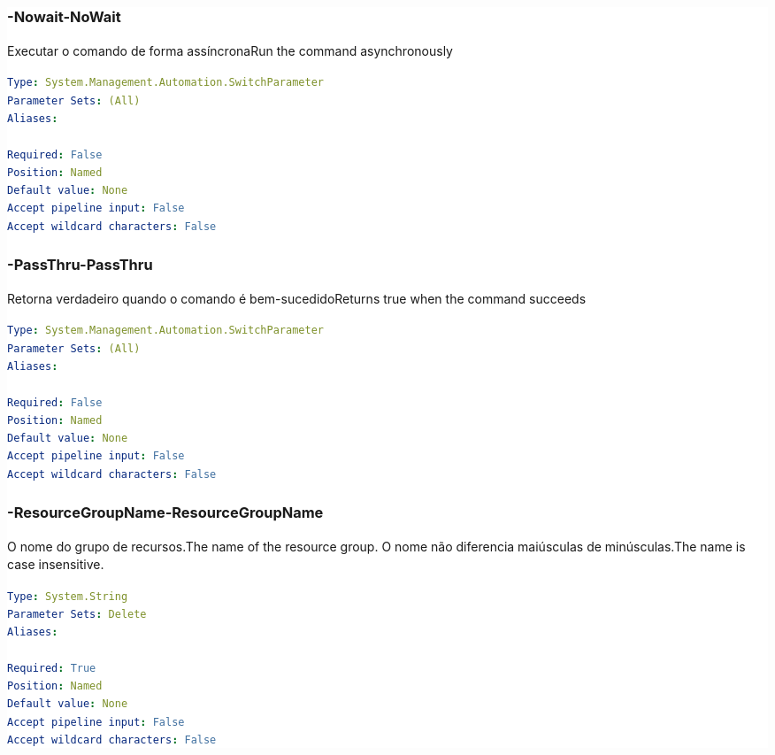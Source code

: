 ### <span data-ttu-id="6ac04-123">-Nowait</span><span class="sxs-lookup"><span data-stu-id="6ac04-123">-NoWait</span></span>
<span data-ttu-id="6ac04-124">Executar o comando de forma assíncrona</span><span class="sxs-lookup"><span data-stu-id="6ac04-124">Run the command asynchronously</span></span>

```yaml
Type: System.Management.Automation.SwitchParameter
Parameter Sets: (All)
Aliases:

Required: False
Position: Named
Default value: None
Accept pipeline input: False
Accept wildcard characters: False
```

### <span data-ttu-id="6ac04-125">-PassThru</span><span class="sxs-lookup"><span data-stu-id="6ac04-125">-PassThru</span></span>
<span data-ttu-id="6ac04-126">Retorna verdadeiro quando o comando é bem-sucedido</span><span class="sxs-lookup"><span data-stu-id="6ac04-126">Returns true when the command succeeds</span></span>

```yaml
Type: System.Management.Automation.SwitchParameter
Parameter Sets: (All)
Aliases:

Required: False
Position: Named
Default value: None
Accept pipeline input: False
Accept wildcard characters: False
```

### <span data-ttu-id="6ac04-127">-ResourceGroupName</span><span class="sxs-lookup"><span data-stu-id="6ac04-127">-ResourceGroupName</span></span>
<span data-ttu-id="6ac04-128">O nome do grupo de recursos.</span><span class="sxs-lookup"><span data-stu-id="6ac04-128">The name of the resource group.</span></span>
<span data-ttu-id="6ac04-129">O nome não diferencia maiúsculas de minúsculas.</span><span class="sxs-lookup"><span data-stu-id="6ac04-129">The name is case insensitive.</span></span>

```yaml
Type: System.String
Parameter Sets: Delete
Aliases:

Required: True
Position: Named
Default value: None
Accept pipeline input: False
Accept wildcard characters: False
```
